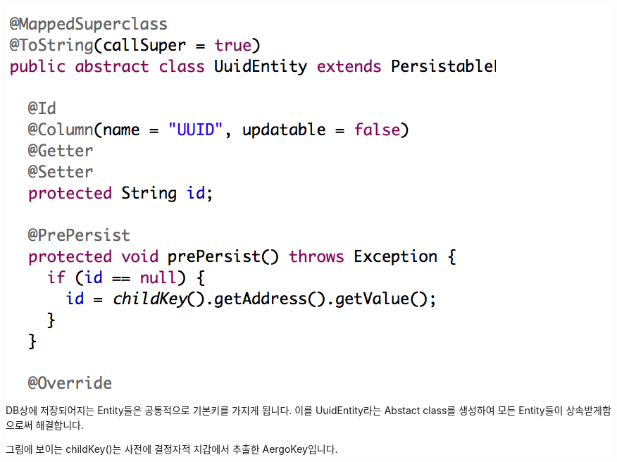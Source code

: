<img src="https://github.com/id6827/id6827.github.io/blob/master/images/prepersist.png?raw=true">

DB상에 저장되어지는 Entity들은 공통적으로 기본키를 가지게 됩니다. 이를 UuidEntity라는 Abstact class를 생성하여 모든 Entity들이 상속받게함으로써 해결합니다.

그림에 보이는 childKey()는 사전에 결정자적 지갑에서 추출한 AergoKey입니다.


